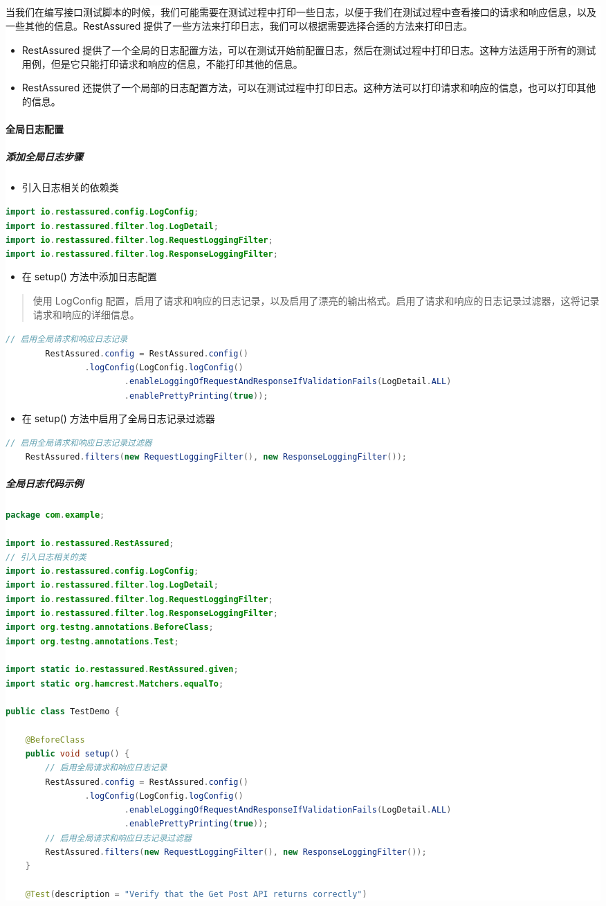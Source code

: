 当我们在编写接口测试脚本的时候，我们可能需要在测试过程中打印一些日志，以便于我们在测试过程中查看接口的请求和响应信息，以及一些其他的信息。RestAssured 提供了一些方法来打印日志，我们可以根据需要选择合适的方法来打印日志。

- RestAssured 提供了一个全局的日志配置方法，可以在测试开始前配置日志，然后在测试过程中打印日志。这种方法适用于所有的测试用例，但是它只能打印请求和响应的信息，不能打印其他的信息。

- RestAssured 还提供了一个局部的日志配置方法，可以在测试过程中打印日志。这种方法可以打印请求和响应的信息，也可以打印其他的信息。

#### 全局日志配置

##### 添加全局日志步骤

- 引入日志相关的依赖类
  
```java
import io.restassured.config.LogConfig;
import io.restassured.filter.log.LogDetail;
import io.restassured.filter.log.RequestLoggingFilter;
import io.restassured.filter.log.ResponseLoggingFilter;
```

- 在 setup() 方法中添加日志配置

> 使用 LogConfig 配置，启用了请求和响应的日志记录，以及启用了漂亮的输出格式。启用了请求和响应的日志记录过滤器，这将记录请求和响应的详细信息。

```java
// 启用全局请求和响应日志记录
        RestAssured.config = RestAssured.config()
                .logConfig(LogConfig.logConfig()
                        .enableLoggingOfRequestAndResponseIfValidationFails(LogDetail.ALL)
                        .enablePrettyPrinting(true));
```

- 在 setup() 方法中启用了全局日志记录过滤器

```java
// 启用全局请求和响应日志记录过滤器
    RestAssured.filters(new RequestLoggingFilter(), new ResponseLoggingFilter());
```

##### 全局日志代码示例

```java
package com.example;

import io.restassured.RestAssured;
// 引入日志相关的类
import io.restassured.config.LogConfig;
import io.restassured.filter.log.LogDetail;
import io.restassured.filter.log.RequestLoggingFilter;
import io.restassured.filter.log.ResponseLoggingFilter;
import org.testng.annotations.BeforeClass;
import org.testng.annotations.Test;

import static io.restassured.RestAssured.given;
import static org.hamcrest.Matchers.equalTo;

public class TestDemo {

    @BeforeClass
    public void setup() {
        // 启用全局请求和响应日志记录
        RestAssured.config = RestAssured.config()
                .logConfig(LogConfig.logConfig()
                        .enableLoggingOfRequestAndResponseIfValidationFails(LogDetail.ALL)
                        .enablePrettyPrinting(true));
        // 启用全局请求和响应日志记录过滤器
        RestAssured.filters(new RequestLoggingFilter(), new ResponseLoggingFilter());
    }

    @Test(description = "Verify that the Get Post API returns correctly")
```